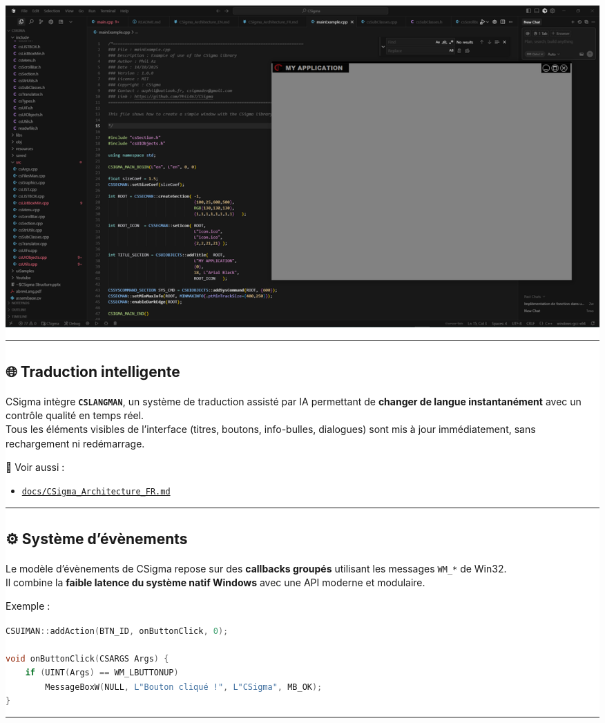 ![output](Examples/mainExample.png)

---

## 🌐 Traduction intelligente

CSigma intègre **`CSLANGMAN`**, un système de traduction assisté par IA permettant de **changer de langue instantanément** avec un contrôle qualité en temps réel.  
Tous les éléments visibles de l’interface (titres, boutons, info-bulles, dialogues) sont mis à jour immédiatement, sans rechargement ni redémarrage.

📗 Voir aussi :  
- [`docs/CSigma_Architecture_FR.md`](docs/CSigma_Architecture_FR.md)

---

## ⚙️ Système d’évènements

Le modèle d’évènements de CSigma repose sur des **callbacks groupés** utilisant les messages `WM_*` de Win32.  
Il combine la **faible latence du système natif Windows** avec une API moderne et modulaire.

Exemple :
```cpp
CSUIMAN::addAction(BTN_ID, onButtonClick, 0);

void onButtonClick(CSARGS Args) {
    if (UINT(Args) == WM_LBUTTONUP)
        MessageBoxW(NULL, L"Bouton cliqué !", L"CSigma", MB_OK);
}
```

---
